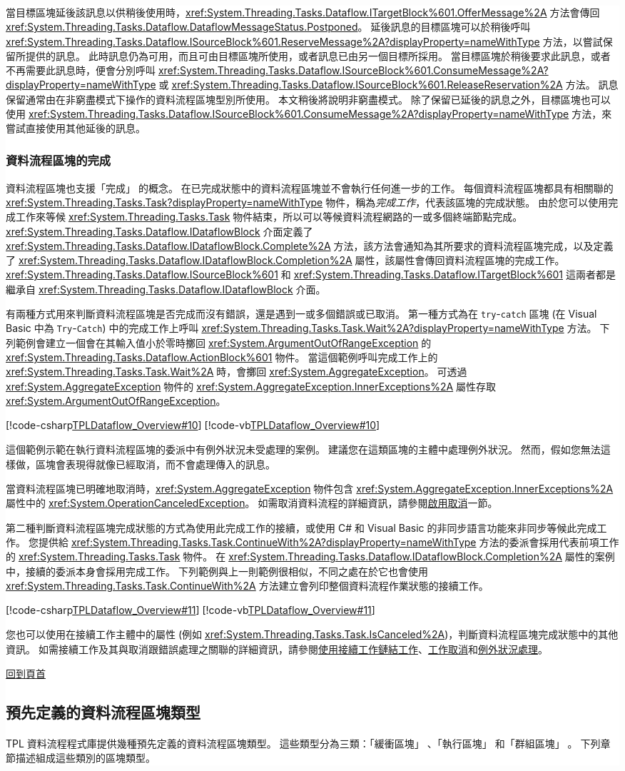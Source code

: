  當目標區塊延後該訊息以供稍後使用時，<xref:System.Threading.Tasks.Dataflow.ITargetBlock%601.OfferMessage%2A> 方法會傳回 <xref:System.Threading.Tasks.Dataflow.DataflowMessageStatus.Postponed>。 延後訊息的目標區塊可以於稍後呼叫 <xref:System.Threading.Tasks.Dataflow.ISourceBlock%601.ReserveMessage%2A?displayProperty=nameWithType> 方法，以嘗試保留所提供的訊息。 此時訊息仍為可用，而且可由目標區塊所使用，或者訊息已由另一個目標所採用。 當目標區塊於稍後要求此訊息，或者不再需要此訊息時，便會分別呼叫 <xref:System.Threading.Tasks.Dataflow.ISourceBlock%601.ConsumeMessage%2A?displayProperty=nameWithType> 或 <xref:System.Threading.Tasks.Dataflow.ISourceBlock%601.ReleaseReservation%2A> 方法。 訊息保留通常由在非窮盡模式下操作的資料流程區塊型別所使用。 本文稍後將說明非窮盡模式。 除了保留已延後的訊息之外，目標區塊也可以使用 <xref:System.Threading.Tasks.Dataflow.ISourceBlock%601.ConsumeMessage%2A?displayProperty=nameWithType> 方法，來嘗試直接使用其他延後的訊息。  
  
### <a name="dataflow-block-completion"></a>資料流程區塊的完成  
 資料流程區塊也支援「完成」  的概念。 在已完成狀態中的資料流程區塊並不會執行任何進一步的工作。 每個資料流程區塊都具有相關聯的 <xref:System.Threading.Tasks.Task?displayProperty=nameWithType> 物件，稱為*完成工作*，代表該區塊的完成狀態。 由於您可以使用完成工作來等候 <xref:System.Threading.Tasks.Task> 物件結束，所以可以等候資料流程網路的一或多個終端節點完成。 <xref:System.Threading.Tasks.Dataflow.IDataflowBlock> 介面定義了 <xref:System.Threading.Tasks.Dataflow.IDataflowBlock.Complete%2A> 方法，該方法會通知為其所要求的資料流程區塊完成，以及定義了 <xref:System.Threading.Tasks.Dataflow.IDataflowBlock.Completion%2A> 屬性，該屬性會傳回資料流程區塊的完成工作。 <xref:System.Threading.Tasks.Dataflow.ISourceBlock%601> 和 <xref:System.Threading.Tasks.Dataflow.ITargetBlock%601> 這兩者都是繼承自 <xref:System.Threading.Tasks.Dataflow.IDataflowBlock> 介面。  
  
 有兩種方式用來判斷資料流程區塊是否完成而沒有錯誤，還是遇到一或多個錯誤或已取消。 第一種方式為在 `try`-`catch` 區塊 (在 Visual Basic 中為 `Try`-`Catch`) 中的完成工作上呼叫 <xref:System.Threading.Tasks.Task.Wait%2A?displayProperty=nameWithType> 方法。 下列範例會建立一個會在其輸入值小於零時擲回 <xref:System.ArgumentOutOfRangeException> 的 <xref:System.Threading.Tasks.Dataflow.ActionBlock%601> 物件。 當這個範例呼叫完成工作上的 <xref:System.Threading.Tasks.Task.Wait%2A> 時，會擲回 <xref:System.AggregateException>。 可透過 <xref:System.AggregateException> 物件的 <xref:System.AggregateException.InnerExceptions%2A> 屬性存取 <xref:System.ArgumentOutOfRangeException>。  
  
 [!code-csharp[TPLDataflow_Overview#10](../../../samples/snippets/csharp/VS_Snippets_Misc/tpldataflow_overview/cs/program.cs#10)]
 [!code-vb[TPLDataflow_Overview#10](../../../samples/snippets/visualbasic/VS_Snippets_Misc/tpldataflow_overview/vb/program.vb#10)]  
  
 這個範例示範在執行資料流程區塊的委派中有例外狀況未受處理的案例。 建議您在這類區塊的主體中處理例外狀況。 然而，假如您無法這樣做，區塊會表現得就像已經取消，而不會處理傳入的訊息。  
  
 當資料流程區塊已明確地取消時，<xref:System.AggregateException> 物件包含 <xref:System.AggregateException.InnerExceptions%2A> 屬性中的 <xref:System.OperationCanceledException>。 如需取消資料流程的詳細資訊，請參閱[啟用取消](#enabling-cancellation)一節。  
  
 第二種判斷資料流程區塊完成狀態的方式為使用此完成工作的接續，或使用 C# 和 Visual Basic 的非同步語言功能來非同步等候此完成工作。 您提供給 <xref:System.Threading.Tasks.Task.ContinueWith%2A?displayProperty=nameWithType> 方法的委派會採用代表前項工作的 <xref:System.Threading.Tasks.Task> 物件。 在 <xref:System.Threading.Tasks.Dataflow.IDataflowBlock.Completion%2A> 屬性的案例中，接續的委派本身會採用完成工作。 下列範例與上一則範例很相似，不同之處在於它也會使用 <xref:System.Threading.Tasks.Task.ContinueWith%2A> 方法建立會列印整個資料流程作業狀態的接續工作。  
  
 [!code-csharp[TPLDataflow_Overview#11](../../../samples/snippets/csharp/VS_Snippets_Misc/tpldataflow_overview/cs/program.cs#11)]
 [!code-vb[TPLDataflow_Overview#11](../../../samples/snippets/visualbasic/VS_Snippets_Misc/tpldataflow_overview/vb/program.vb#11)]  
  
 您也可以使用在接續工作主體中的屬性 (例如 <xref:System.Threading.Tasks.Task.IsCanceled%2A>)，判斷資料流程區塊完成狀態中的其他資訊。 如需接續工作及其與取消跟錯誤處理之關聯的詳細資訊，請參閱[使用接續工作鏈結工作](../../../docs/standard/parallel-programming/chaining-tasks-by-using-continuation-tasks.md)、[工作取消](../../../docs/standard/parallel-programming/task-cancellation.md)和[例外狀況處理](../../../docs/standard/parallel-programming/exception-handling-task-parallel-library.md)。  
  
 [回到頁首](#top)  
  
<a name="predefined_types"></a>   
## <a name="predefined-dataflow-block-types"></a>預先定義的資料流程區塊類型  
 TPL 資料流程程式庫提供幾種預先定義的資料流程區塊類型。 這些類型分為三類：「緩衝區塊」  、「執行區塊」  和「群組區塊」  。 下列章節描述組成這些類別的區塊類型。  
  